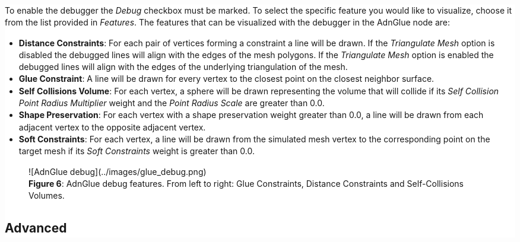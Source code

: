 To enable the debugger the *Debug* checkbox must be marked. To select the specific feature you would like to visualize, choose it from the list provided in *Features*. The features that can be visualized with the debugger in the AdnGlue node are:

 - **Distance Constraints**: For each pair of vertices forming a constraint a line will be drawn. If the *Triangulate Mesh* option is disabled the debugged lines will align with the edges of the mesh polygons. If the *Triangulate Mesh* option is enabled the debugged lines will align with the edges of the underlying triangulation of the mesh.
 - **Glue Constraint**: A line will be drawn for every vertex to the closest point on the closest neighbor surface.
 - **Self Collisions Volume**: For each vertex, a sphere will be drawn representing the volume that will collide if its *Self Collision Point Radius Multiplier* weight and the *Point Radius Scale* are greater than 0.0.
 - **Shape Preservation**: For each vertex with a shape preservation weight greater than 0.0, a line will be drawn from each adjacent vertex to the opposite adjacent vertex.
  - **Soft Constraints**: For each vertex, a line will be drawn from the simulated mesh vertex to the corresponding point on the target mesh if its *Soft Constraints* weight is greater than 0.0.

<figure markdown>
  ![AdnGlue debug](../images/glue_debug.png)
  <figcaption><b>Figure 6</b>: AdnGlue debug features. From left to right: Glue Constraints, Distance Constraints and Self-Collisions Volumes.</figcaption>
</figure>

## Advanced
